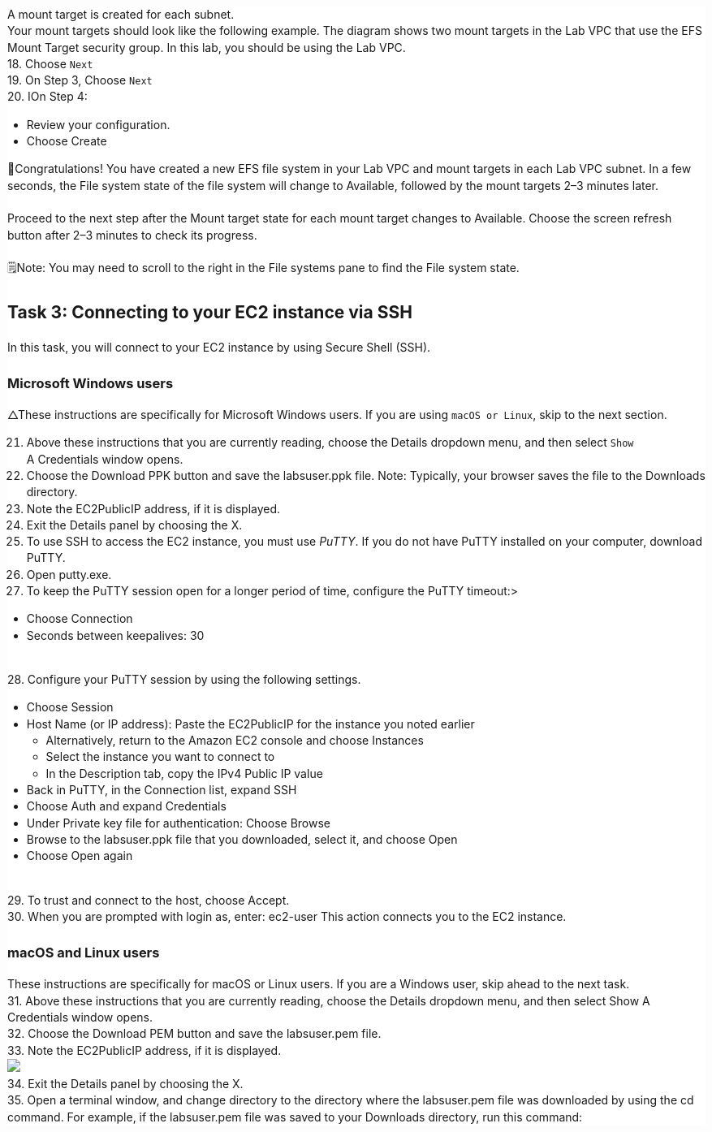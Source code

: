 A mount target is created for each subnet.<br>
Your mount targets should look like the following example. The diagram shows two mount targets in the Lab VPC that use the EFS Mount Target security group. In this lab, you should be using the Lab VPC.<br>
18. Choose <code>Next</code><br>
19. On Step 3, Choose <code>Next</code><br>
20. IOn Step 4:<br>
<ul><li>Review your configuration.
<li>Choose Create</li></ul>
🎊Congratulations! You have created a new EFS file system in your Lab VPC and mount targets in each Lab VPC subnet. In a few seconds, the File system state of the file system will change to Available, followed by the mount targets 2–3 minutes later.<br><br>
Proceed to the next step after the Mount target state for each mount target changes to Available. Choose the screen refresh button after 2–3 minutes to check its progress.<br><br>
🗒️Note: You may need to scroll to the right in the File systems pane to find the File system state.<br>

<h2>Task 3: Connecting to your EC2 instance via SSH</h2>
In this task, you will connect to your EC2 instance by using Secure Shell (SSH).<br>
<h3>Microsoft Windows users</h3>
△These instructions are specifically for Microsoft Windows users. If you are using <code>macOS or Linux</code>, skip to the next section.

21. Above these instructions that you are currently reading, choose the Details dropdown menu, and then select <code>Show</code><br>
   A Credentials window opens.<br>
22. Choose the Download PPK button and save the labsuser.ppk file.
   Note: Typically, your browser saves the file to the Downloads directory.<br>
23. Note the EC2PublicIP address, if it is displayed.<br>
24. Exit the Details panel by choosing the X.<br>
25. To use SSH to access the EC2 instance, you must use *PuTTY*. If you do not have PuTTY installed on your computer, download PuTTY.<br>
26. Open putty.exe.<br>
27. To keep the PuTTY session open for a longer period of time, configure the PuTTY timeout:><br>
<ul><li>Choose Connection
<li>Seconds between keepalives: 30</li></ul><br>
28. Configure your PuTTY session by using the following settings.
<ul><li>Choose Session
<li>Host Name (or IP address): Paste the EC2PublicIP for the instance you noted earlier
<ul><li>Alternatively, return to the Amazon EC2 console and choose Instances
<li>Select the instance you want to connect to
<li>In the Description tab, copy the IPv4 Public IP value</li></ul>
<li>Back in PuTTY, in the Connection list, expand  SSH
<li>Choose Auth and expand  Credentials
<li>Under Private key file for authentication: Choose Browse
<li>Browse to the labsuser.ppk file that you downloaded, select it, and choose Open
<li>Choose Open again</li></ul><br>
29. To trust and connect to the host, choose Accept.<br>
30. When you are prompted with login as, enter: ec2-user
  This action connects you to the EC2 instance.<br>

<h3>macOS  and Linux  users</h3>
These instructions are specifically for macOS or Linux users. If you are a Windows user, skip ahead to the next task.<br>
31. Above these instructions that you are currently reading, choose the Details dropdown menu, and then select Show
  A Credentials window opens.<br>
32. Choose the Download PEM button and save the labsuser.pem file.<br>
33. Note the EC2PublicIP address, if it is displayed.<br>
<img src="https://i.imgur.com/DBLoUSj.png" width="60%"><br>
34. Exit the Details panel by choosing the X.<br>
35. Open a terminal window, and change directory to the directory where the labsuser.pem file was downloaded by using the cd command.
    For example, if the labsuser.pem file was saved to your Downloads directory, run this command:<br>